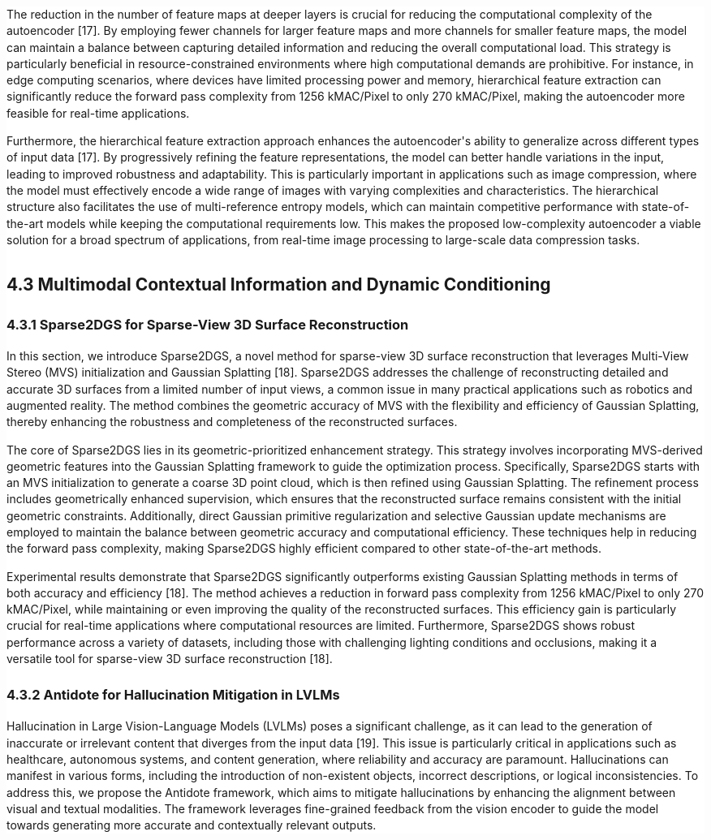 The reduction in the number of feature maps at deeper layers is crucial for reducing the computational complexity of the autoencoder [17]. By employing fewer channels for larger feature maps and more channels for smaller feature maps, the model can maintain a balance between capturing detailed information and reducing the overall computational load. This strategy is particularly beneficial in resource-constrained environments where high computational demands are prohibitive. For instance, in edge computing scenarios, where devices have limited processing power and memory, hierarchical feature extraction can significantly reduce the forward pass complexity from 1256 kMAC/Pixel to only 270 kMAC/Pixel, making the autoencoder more feasible for real-time applications.

Furthermore, the hierarchical feature extraction approach enhances the autoencoder's ability to generalize across different types of input data [17]. By progressively refining the feature representations, the model can better handle variations in the input, leading to improved robustness and adaptability. This is particularly important in applications such as image compression, where the model must effectively encode a wide range of images with varying complexities and characteristics. The hierarchical structure also facilitates the use of multi-reference entropy models, which can maintain competitive performance with state-of-the-art models while keeping the computational requirements low. This makes the proposed low-complexity autoencoder a viable solution for a broad spectrum of applications, from real-time image processing to large-scale data compression tasks.

## 4.3 Multimodal Contextual Information and Dynamic Conditioning

### 4.3.1 Sparse2DGS for Sparse-View 3D Surface Reconstruction
In this section, we introduce Sparse2DGS, a novel method for sparse-view 3D surface reconstruction that leverages Multi-View Stereo (MVS) initialization and Gaussian Splatting [18]. Sparse2DGS addresses the challenge of reconstructing detailed and accurate 3D surfaces from a limited number of input views, a common issue in many practical applications such as robotics and augmented reality. The method combines the geometric accuracy of MVS with the flexibility and efficiency of Gaussian Splatting, thereby enhancing the robustness and completeness of the reconstructed surfaces.

The core of Sparse2DGS lies in its geometric-prioritized enhancement strategy. This strategy involves incorporating MVS-derived geometric features into the Gaussian Splatting framework to guide the optimization process. Specifically, Sparse2DGS starts with an MVS initialization to generate a coarse 3D point cloud, which is then refined using Gaussian Splatting. The refinement process includes geometrically enhanced supervision, which ensures that the reconstructed surface remains consistent with the initial geometric constraints. Additionally, direct Gaussian primitive regularization and selective Gaussian update mechanisms are employed to maintain the balance between geometric accuracy and computational efficiency. These techniques help in reducing the forward pass complexity, making Sparse2DGS highly efficient compared to other state-of-the-art methods.

Experimental results demonstrate that Sparse2DGS significantly outperforms existing Gaussian Splatting methods in terms of both accuracy and efficiency [18]. The method achieves a reduction in forward pass complexity from 1256 kMAC/Pixel to only 270 kMAC/Pixel, while maintaining or even improving the quality of the reconstructed surfaces. This efficiency gain is particularly crucial for real-time applications where computational resources are limited. Furthermore, Sparse2DGS shows robust performance across a variety of datasets, including those with challenging lighting conditions and occlusions, making it a versatile tool for sparse-view 3D surface reconstruction [18].

### 4.3.2 Antidote for Hallucination Mitigation in LVLMs
Hallucination in Large Vision-Language Models (LVLMs) poses a significant challenge, as it can lead to the generation of inaccurate or irrelevant content that diverges from the input data [19]. This issue is particularly critical in applications such as healthcare, autonomous systems, and content generation, where reliability and accuracy are paramount. Hallucinations can manifest in various forms, including the introduction of non-existent objects, incorrect descriptions, or logical inconsistencies. To address this, we propose the Antidote framework, which aims to mitigate hallucinations by enhancing the alignment between visual and textual modalities. The framework leverages fine-grained feedback from the vision encoder to guide the model towards generating more accurate and contextually relevant outputs.
